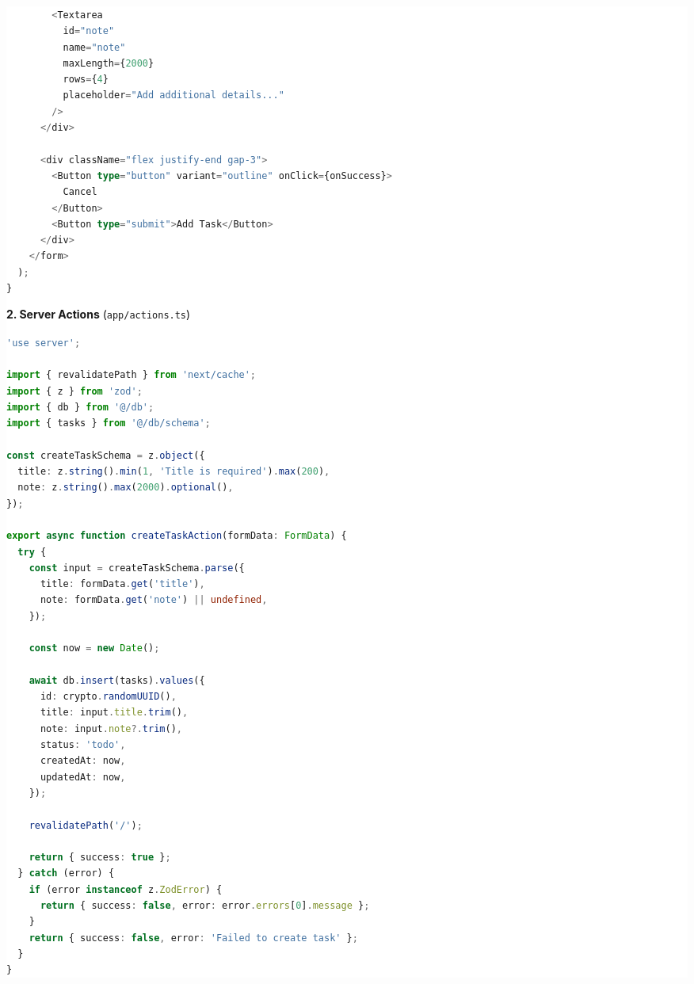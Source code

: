 ```typescript
        <Textarea
          id="note"
          name="note"
          maxLength={2000}
          rows={4}
          placeholder="Add additional details..."
        />
      </div>

      <div className="flex justify-end gap-3">
        <Button type="button" variant="outline" onClick={onSuccess}>
          Cancel
        </Button>
        <Button type="submit">Add Task</Button>
      </div>
    </form>
  );
}
```

**2. Server Actions** (`app/actions.ts`)

```typescript
'use server';

import { revalidatePath } from 'next/cache';
import { z } from 'zod';
import { db } from '@/db';
import { tasks } from '@/db/schema';

const createTaskSchema = z.object({
  title: z.string().min(1, 'Title is required').max(200),
  note: z.string().max(2000).optional(),
});

export async function createTaskAction(formData: FormData) {
  try {
    const input = createTaskSchema.parse({
      title: formData.get('title'),
      note: formData.get('note') || undefined,
    });

    const now = new Date();

    await db.insert(tasks).values({
      id: crypto.randomUUID(),
      title: input.title.trim(),
      note: input.note?.trim(),
      status: 'todo',
      createdAt: now,
      updatedAt: now,
    });

    revalidatePath('/');

    return { success: true };
  } catch (error) {
    if (error instanceof z.ZodError) {
      return { success: false, error: error.errors[0].message };
    }
    return { success: false, error: 'Failed to create task' };
  }
}
```
